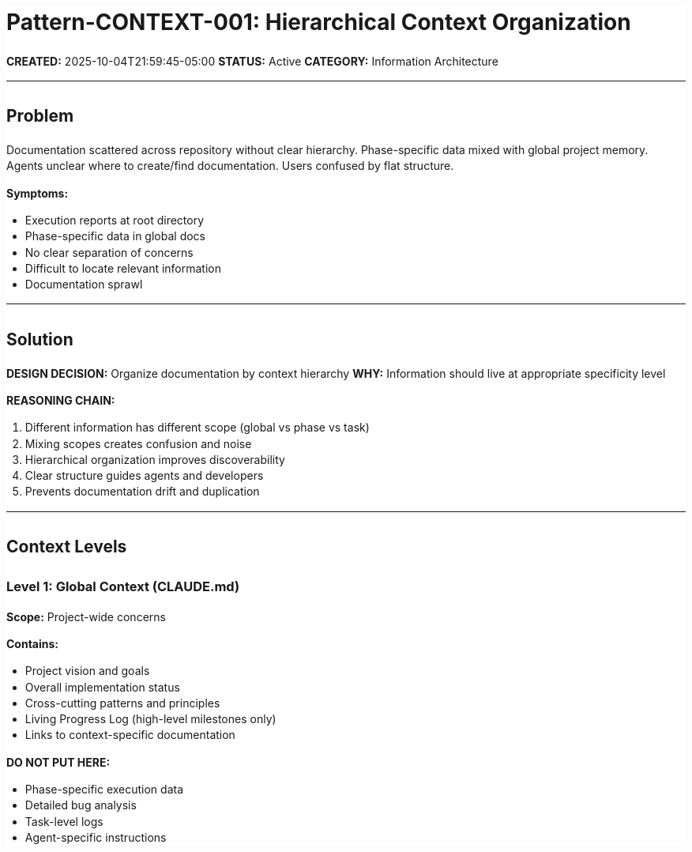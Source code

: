 # Pattern-CONTEXT-001: Hierarchical Context Organization

**CREATED:** 2025-10-04T21:59:45-05:00
**STATUS:** Active
**CATEGORY:** Information Architecture

---

## Problem

Documentation scattered across repository without clear hierarchy. Phase-specific data mixed with global project memory. Agents unclear where to create/find documentation. Users confused by flat structure.

**Symptoms:**
- Execution reports at root directory
- Phase-specific data in global docs
- No clear separation of concerns
- Difficult to locate relevant information
- Documentation sprawl

---

## Solution

**DESIGN DECISION:** Organize documentation by context hierarchy
**WHY:** Information should live at appropriate specificity level

**REASONING CHAIN:**
1. Different information has different scope (global vs phase vs task)
2. Mixing scopes creates confusion and noise
3. Hierarchical organization improves discoverability
4. Clear structure guides agents and developers
5. Prevents documentation drift and duplication

---

## Context Levels

### Level 1: Global Context (CLAUDE.md)
**Scope:** Project-wide concerns

**Contains:**
- Project vision and goals
- Overall implementation status
- Cross-cutting patterns and principles
- Living Progress Log (high-level milestones only)
- Links to context-specific documentation

**DO NOT PUT HERE:**
- Phase-specific execution data
- Detailed bug analysis
- Task-level logs
- Agent-specific instructions
